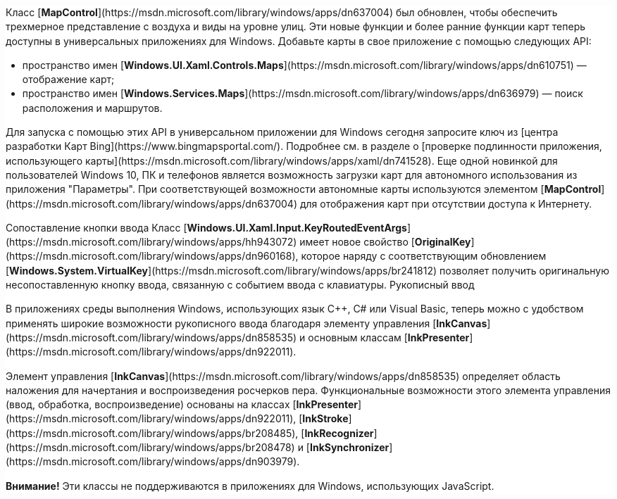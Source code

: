 <td align="left"><p>Класс [<strong>MapControl</strong>](https://msdn.microsoft.com/library/windows/apps/dn637004) был обновлен, чтобы обеспечить трехмерное представление с воздуха и виды на уровне улиц. Эти новые функции и более ранние функции карт теперь доступны в универсальных приложениях для Windows. Добавьте карты в свое приложение с помощью следующих API:</p>
<ul>
<li>пространство имен [<strong>Windows.UI.Xaml.Controls.Maps</strong>](https://msdn.microsoft.com/library/windows/apps/dn610751) — отображение карт;</li>
<li>пространство имен [<strong>Windows.Services.Maps</strong>](https://msdn.microsoft.com/library/windows/apps/dn636979) — поиск расположения и маршрутов.</li>
</ul>
<p>Для запуска с помощью этих API в универсальном приложении для Windows сегодня запросите ключ из [центра разработки Карт Bing](https://www.bingmapsportal.com/). Подробнее см. в разделе о [проверке подлинности приложения, использующего карты](https://msdn.microsoft.com/library/windows/apps/xaml/dn741528). Еще одной новинкой для пользователей Windows 10, ПК и телефонов является возможность загрузки карт для автономного использования из приложения "Параметры". При соответствующей возможности автономные карты используются элементом [<strong>MapControl</strong>](https://msdn.microsoft.com/library/windows/apps/dn637004) для отображения карт при отсутствии доступа к Интернету.</p></td>
</tr>
<tr class="odd">
<td align="left">Сопоставление кнопки ввода</td>
<td align="left">Класс [<strong>Windows.UI.Xaml.Input.KeyRoutedEventArgs</strong>](https://msdn.microsoft.com/library/windows/apps/hh943072) имеет новое свойство [<strong>OriginalKey</strong>](https://msdn.microsoft.com/library/windows/apps/dn960168), которое наряду с соответствующим обновлением [<strong>Windows.System.VirtualKey</strong>](https://msdn.microsoft.com/library/windows/apps/br241812) позволяет получить оригинальную несопоставленную кнопку ввода, связанную с событием ввода с клавиатуры.</td>
</tr>
<tr class="even">
<td align="left">Рукописный ввод</td>
<td align="left"><p>В приложениях среды выполнения Windows, использующих язык C++, C# или Visual Basic, теперь можно с удобством применять широкие возможности рукописного ввода благодаря элементу управления [<strong>InkCanvas</strong>](https://msdn.microsoft.com/library/windows/apps/dn858535) и основным классам [<strong>InkPresenter</strong>](https://msdn.microsoft.com/library/windows/apps/dn922011).</p>
<p>Элемент управления [<strong>InkCanvas</strong>](https://msdn.microsoft.com/library/windows/apps/dn858535) определяет область наложения для начертания и воспроизведения росчерков пера. Функциональные возможности этого элемента управления (ввод, обработка, воспроизведение) основаны на классах [<strong>InkPresenter</strong>](https://msdn.microsoft.com/library/windows/apps/dn922011), [<strong>InkStroke</strong>](https://msdn.microsoft.com/library/windows/apps/br208485), [<strong>InkRecognizer</strong>](https://msdn.microsoft.com/library/windows/apps/br208478) и [<strong>InkSynchronizer</strong>](https://msdn.microsoft.com/library/windows/apps/dn903979).</p>
<p></p>
<div class="alert">
<strong>Внимание!</strong>  Эти классы не поддерживаются в приложениях для Windows, использующих JavaScript.
</div>
<div>
 
</div></td>
</tr>
</tbody>
</table>

